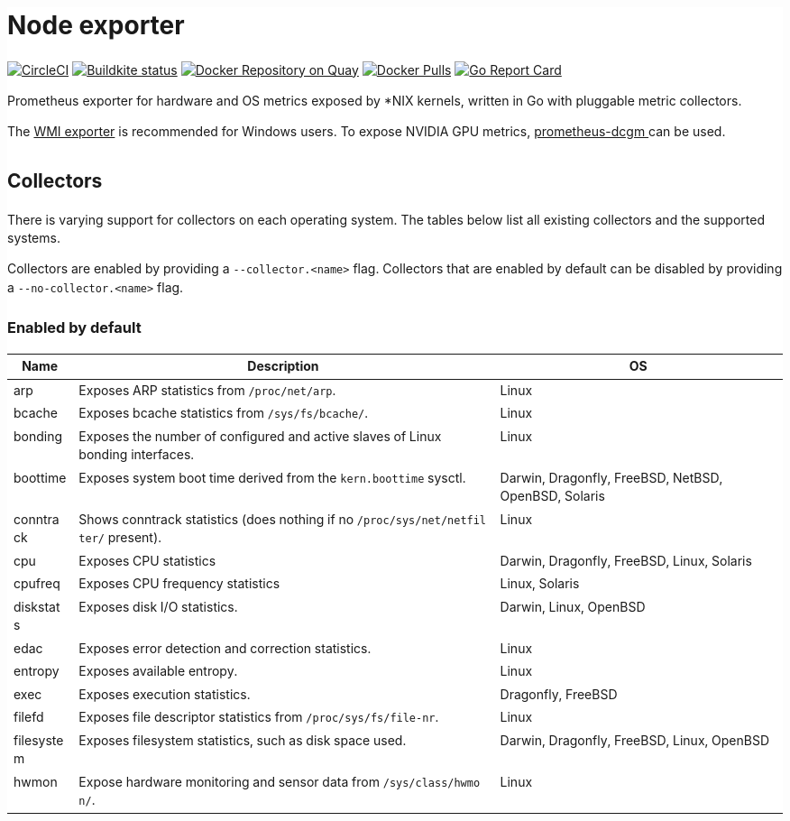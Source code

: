# Node exporter

[![CircleCI](https://circleci.com/gh/prometheus/node_exporter/tree/master.svg?style=shield)][circleci]
[![Buildkite status](https://badge.buildkite.com/94a0c1fb00b1f46883219c256efe9ce01d63b6505f3a942f9b.svg)](https://buildkite.com/prometheus/node-exporter)
[![Docker Repository on Quay](https://quay.io/repository/prometheus/node-exporter/status)][quay]
[![Docker Pulls](https://img.shields.io/docker/pulls/prom/node-exporter.svg?maxAge=604800)][hub]
[![Go Report Card](https://goreportcard.com/badge/github.com/prometheus/node_exporter)][goreportcard]

Prometheus exporter for hardware and OS metrics exposed by \*NIX kernels, written
in Go with pluggable metric collectors.

The [WMI exporter](https://github.com/martinlindhe/wmi_exporter) is recommended for Windows users.
To expose NVIDIA GPU metrics, [prometheus-dcgm
](https://github.com/NVIDIA/gpu-monitoring-tools/tree/master/exporters/prometheus-dcgm)
can be used.

## Collectors

There is varying support for collectors on each operating system. The tables
below list all existing collectors and the supported systems.

Collectors are enabled by providing a `--collector.<name>` flag.
Collectors that are enabled by default can be disabled by providing a `--no-collector.<name>` flag.

### Enabled by default

| Name          | Description                                                                                                   | OS                                                                                                                                                  |
| ------------- | ------------------------------------------------------------------------------------------------------------- | --------------------------------------------------------------------------------------------------------------------------------------------------- |
| arp           | Exposes ARP statistics from `/proc/net/arp`.                                                                  | Linux                                                                                                                                               |
| bcache        | Exposes bcache statistics from `/sys/fs/bcache/`.                                                             | Linux                                                                                                                                               |
| bonding       | Exposes the number of configured and active slaves of Linux bonding interfaces.                               | Linux                                                                                                                                               |
| boottime      | Exposes system boot time derived from the `kern.boottime` sysctl.                                             | Darwin, Dragonfly, FreeBSD, NetBSD, OpenBSD, Solaris                                                                                                |
| conntrack     | Shows conntrack statistics (does nothing if no `/proc/sys/net/netfilter/` present).                           | Linux                                                                                                                                               |
| cpu           | Exposes CPU statistics                                                                                        | Darwin, Dragonfly, FreeBSD, Linux, Solaris                                                                                                          |
| cpufreq       | Exposes CPU frequency statistics                                                                              | Linux, Solaris                                                                                                                                      |
| diskstats     | Exposes disk I/O statistics.                                                                                  | Darwin, Linux, OpenBSD                                                                                                                              |
| edac          | Exposes error detection and correction statistics.                                                            | Linux                                                                                                                                               |
| entropy       | Exposes available entropy.                                                                                    | Linux                                                                                                                                               |
| exec          | Exposes execution statistics.                                                                                 | Dragonfly, FreeBSD                                                                                                                                  |
| filefd        | Exposes file descriptor statistics from `/proc/sys/fs/file-nr`.                                               | Linux                                                                                                                                               |
| filesystem    | Exposes filesystem statistics, such as disk space used.                                                       | Darwin, Dragonfly, FreeBSD, Linux, OpenBSD                                                                                                          |
| hwmon         | Expose hardware monitoring and sensor data from `/sys/class/hwmon/`.                                          | Linux                                                                                                                                               |

[travis]: https://travis-ci.org/prometheus/node_exporter
[hub]: https://hub.docker.com/r/prom/node-exporter/
[circleci]: https://circleci.com/gh/prometheus/node_exporter
[quay]: https://quay.io/repository/prometheus/node-exporter
[goreportcard]: https://goreportcard.com/report/github.com/prometheus/node_exporter